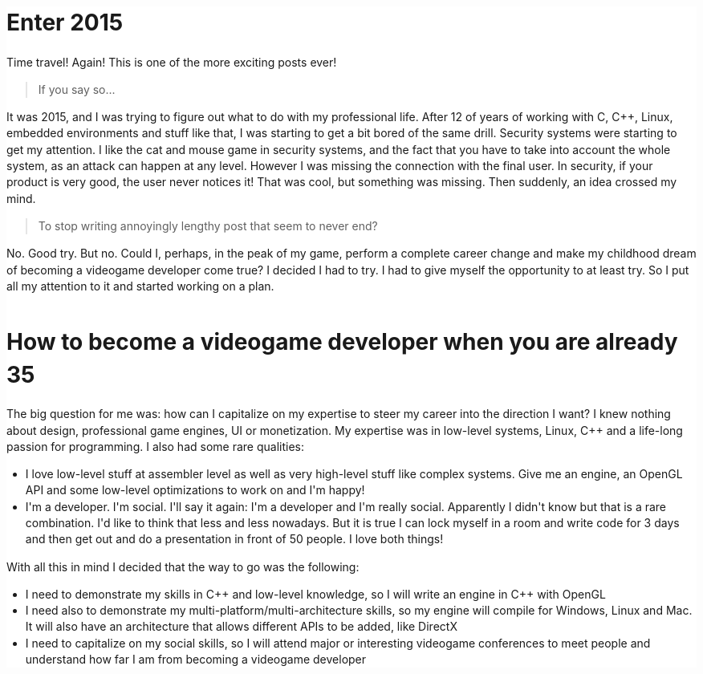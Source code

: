 # Enter 2015

Time travel! Again! This is one of the more exciting posts ever!

> If you say so...

It was 2015, and I was trying to figure out what to do with my professional life. After 12 of years of working with C, C++,
Linux, embedded environments and stuff like that, I was starting to get a bit bored of the same drill. Security systems were
starting to get my attention. I like the cat and mouse game in security systems, and the fact that you have to take into
account the whole system, as an attack can happen at any level. However I was missing the connection with the final user.
In security, if your product is very good, the user never notices it! That was cool, but something was missing. Then suddenly,
an idea crossed my mind.

> To stop writing annoyingly lengthy post that seem to never end?

No. Good try. But no. Could I, perhaps, in the peak of my game, perform a complete career change and make my childhood dream
of becoming a videogame developer come true? I decided I had to try. I had to give myself the opportunity to at least try. So
I put all my attention to it and started working on a plan.

# How to become a videogame developer when you are already 35

The big question for me was: how can I capitalize on my expertise to steer my career into the direction I want? I knew nothing
about design, professional game engines, UI or monetization. My expertise was in low-level systems, Linux, C++ and a life-long
passion for programming. I also had some rare qualities:

- I love low-level stuff at assembler level as well as very high-level stuff like complex systems. Give me an engine, an
OpenGL API and some low-level optimizations to work on and I'm happy!
- I'm a developer. I'm social. I'll say it again: I'm a developer and I'm really social. Apparently I didn't know but that
is a rare combination. I'd like to think that less and less nowadays. But it is true I can lock myself in a room and write
code for 3 days and then get out and do a presentation in front of 50 people. I love both things!

With all this in mind I decided that the way to go was the following:

- I need to demonstrate my skills in C++ and low-level knowledge, so I will write an engine in C++ with OpenGL
- I need also to demonstrate my multi-platform/multi-architecture skills, so my engine will compile for Windows, Linux and Mac.
It will also have an architecture that allows different APIs to be added, like DirectX
- I need to capitalize on my social skills, so I will attend major or interesting videogame conferences to meet people
and understand how far I am from becoming a videogame developer
